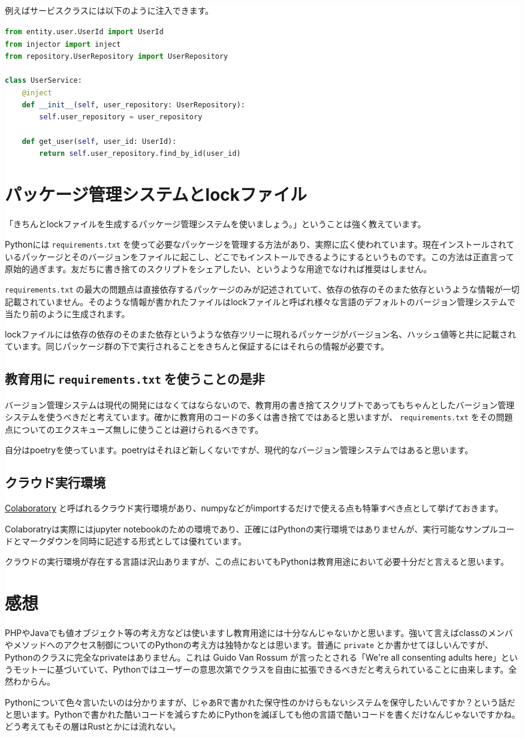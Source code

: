 例えばサービスクラスには以下のように注入できます。

```python
from entity.user.UserId import UserId
from injector import inject
from repository.UserRepository import UserRepository

class UserService:
    @inject
    def __init__(self, user_repository: UserRepository):
        self.user_repository = user_repository

    def get_user(self, user_id: UserId):
        return self.user_repository.find_by_id(user_id)
```

# パッケージ管理システムとlockファイル

「きちんとlockファイルを生成するパッケージ管理システムを使いましょう。」ということは強く教えています。

Pythonには `requirements.txt` を使って必要なパッケージを管理する方法があり、実際に広く使われています。現在インストールされているパッケージとそのバージョンをファイルに起こし、どこでもインストールできるようにするというものです。この方法は正直言って原始的過ぎます。友だちに書き捨てのスクリプトをシェアしたい、というような用途でなければ推奨はしません。

`requirements.txt` の最大の問題点は直接依存するパッケージのみが記述されていて、依存の依存のそのまた依存というような情報が一切記載されていません。そのような情報が書かれたファイルはlockファイルと呼ばれ様々な言語のデフォルトのバージョン管理システムで当たり前のように生成されます。

lockファイルには依存の依存のそのまた依存というような依存ツリーに現れるパッケージがバージョン名、ハッシュ値等と共に記載されています。同じパッケージ群の下で実行されることをきちんと保証するにはそれらの情報が必要です。

## 教育用に `requirements.txt` を使うことの是非

バージョン管理システムは現代の開発にはなくてはならないので、教育用の書き捨てスクリプトであってもちゃんとしたバージョン管理システムを使うべきだと考えています。確かに教育用のコードの多くは書き捨てではあると思いますが、 `requirements.txt` をその問題点についてのエクスキューズ無しに使うことは避けられるべきです。

自分はpoetryを使っています。poetryはそれほど新しくないですが、現代的なバージョン管理システムではあると思います。

## クラウド実行環境

[Colaboratory](https://colab.research.google.com/) と呼ばれるクラウド実行環境があり、numpyなどがimportするだけで使える点も特筆すべき点として挙げておきます。

Colaboratryは実際にはjupyter notebookのための環境であり、正確にはPythonの実行環境ではありませんが、実行可能なサンプルコードとマークダウンを同時に記述する形式としては優れています。

クラウドの実行環境が存在する言語は沢山ありますが、この点においてもPythonは教育用途において必要十分だと言えると思います。

# 感想

PHPやJavaでも値オブジェクト等の考え方などは使いますし教育用途には十分なんじゃないかと思います。強いて言えばclassのメンバやメソッドへのアクセス制御についてのPythonの考え方は独特かなとは思います。普通に `private` とか書かせてほしいんですが、Pythonのクラスに完全なprivateはありません。これは Guido Van Rossum が言ったとされる「We're all consenting adults here」というモットーに基づいていて、Pythonではユーザーの意思次第でクラスを自由に拡張できるべきだと考えられていることに由来します。全然わからん。

Pythonについて色々言いたいのは分かりますが、じゃあRで書かれた保守性のかけらもないシステムを保守したいんですか？という話だと思います。Pythonで書かれた酷いコードを減らすためにPythonを滅ぼしても他の言語で酷いコードを書くだけなんじゃないですかね。どう考えてもその層はRustとかには流れない。
